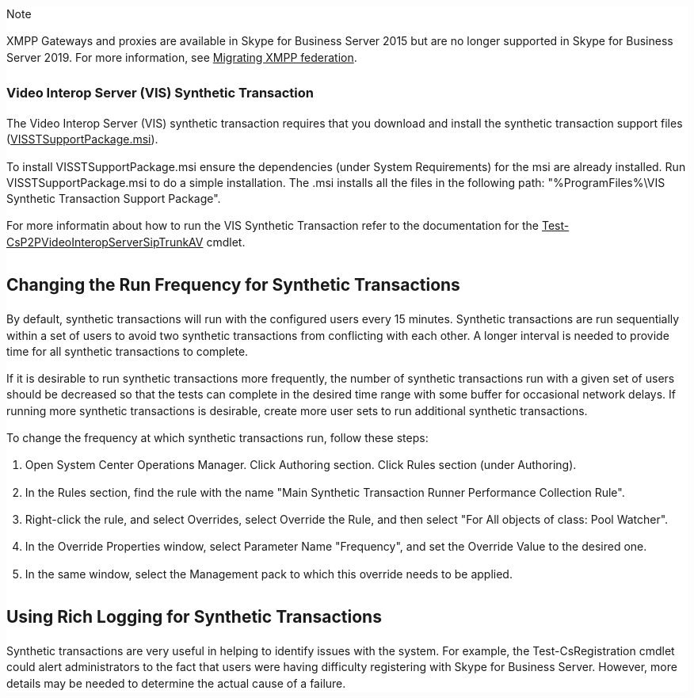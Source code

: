 > [!NOTE]
> XMPP Gateways and proxies are available in Skype for Business Server 2015 but are no longer supported in Skype for Business Server 2019. For more information, see [Migrating XMPP federation](../../../SfBServer2019/migration/migrating-xmpp-federation.md).
  
### Video Interop Server (VIS) Synthetic Transaction

The Video Interop Server (VIS) synthetic transaction requires that you download and install the synthetic transaction support files ([VISSTSupportPackage.msi](https://www.microsoft.com/download/details.aspx?id=46921)). 
  
To install VISSTSupportPackage.msi ensure the dependencies (under System Requirements) for the msi are already installed. Run VISSTSupportPackage.msi to do a simple installation. The .msi installs all the files in the following path: "%ProgramFiles%\VIS Synthetic Transaction Support Package".
  
For more informatin about how to run the VIS Synthetic Transaction refer to the documentation for the [Test-CsP2PVideoInteropServerSipTrunkAV](/powershell/module/skype/Test-CsP2PVideoInteropServerSipTrunkAV) cmdlet.
  
## Changing the Run Frequency for Synthetic Transactions
<a name="special_synthetictrans"> </a>

By default, synthetic transactions will run with the configured users every 15 minutes. Synthetic transactions are run sequentially within a set of users to avoid two synthetic transactions from conflicting with each other. A longer interval is needed to provide time for all synthetic transactions to complete.
  
If it is desirable to run synthetic transactions more frequently, the number of synthetic transactions run with a given set of users should be decreased so that the tests can complete in the desired time range with some buffer for occasional network delays. If running more synthetic transactions is desirable, create more user sets to run additional synthetic transactions.
  
To change the frequency at which synthetic transactions run, follow these steps:
  
1. Open System Center Operations Manager. Click Authoring section. Click Rules section (under Authoring).
    
2. In the Rules section, find the rule with the name "Main Synthetic Transaction Runner Performance Collection Rule".
    
3. Right-click the rule, and select Overrides, select Override the Rule, and then select "For All objects of class: Pool Watcher".
    
4. In the Override Properties window, select Parameter Name "Frequency", and set the Override Value to the desired one.
    
5. In the same window, select the Management pack to which this override needs to be applied.
    
## Using Rich Logging for Synthetic Transactions
<a name="special_synthetictrans"> </a>

Synthetic transactions are very useful in helping to identify issues with the system. For example, the Test-CsRegistration cmdlet could alert administrators to the fact that users were having difficulty registering with Skype for Business Server. However, more details may be needed to determine the actual cause of a failure.
  